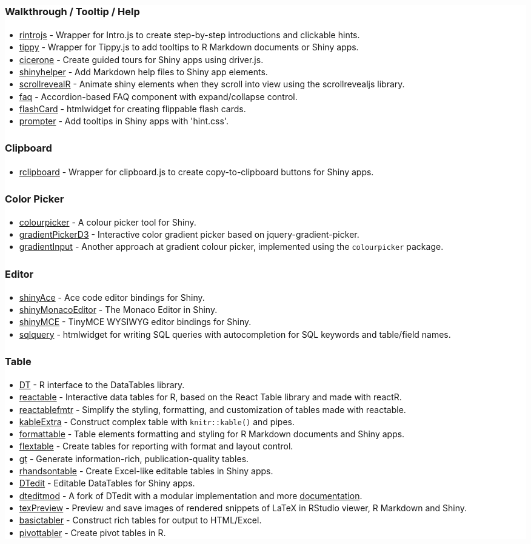 ### Walkthrough / Tooltip / Help

- [rintrojs](https://github.com/carlganz/rintrojs) - Wrapper for Intro.js to create step-by-step introductions and clickable hints.
- [tippy](https://github.com/JohnCoene/tippy) - Wrapper for Tippy.js to add tooltips to R Markdown documents or Shiny apps.
- [cicerone](https://github.com/JohnCoene/cicerone) - Create guided tours for Shiny apps using driver.js.
- [shinyhelper](https://github.com/cwthom/shinyhelper) - Add Markdown help files to Shiny app elements.
- [scrollrevealR](https://github.com/feddelegrand7/scrollrevealR) - Animate shiny elements when they scroll into view using the scrollrevealjs library.
- [faq](https://github.com/jienagu/faq) - Accordion-based FAQ component with expand/collapse control.
- [flashCard](https://github.com/jienagu/flashCard) - htmlwidget for creating flippable flash cards.
- [prompter](https://github.com/etiennebacher/prompter) - Add tooltips in Shiny apps with 'hint.css'.

### Clipboard

- [rclipboard](https://github.com/sbihorel/rclipboard) - Wrapper for clipboard.js to create copy-to-clipboard buttons for Shiny apps.

### Color Picker

- [colourpicker](https://github.com/daattali/colourpicker) - A colour picker tool for Shiny.
- [gradientPickerD3](https://github.com/peikert/gradientPickerD3) - Interactive color gradient picker based on jquery-gradient-picker.
- [gradientInput](https://github.com/daattali/shiny-colour-gradient-input) - Another approach at gradient colour picker, implemented using the `colourpicker` package.

### Editor

- [shinyAce](https://github.com/trestletech/shinyAce) - Ace code editor bindings for Shiny.
- [shinyMonacoEditor](https://github.com/stla/shinyMonacoEditor) - The Monaco Editor in Shiny.
- [shinyMCE](https://github.com/mul118/shinyMCE) - TinyMCE WYSIWYG editor bindings for Shiny.
- [sqlquery](https://github.com/dreamRs/sqlquery) - htmlwidget for writing SQL queries with autocompletion for SQL keywords and table/field names.

### Table

- [DT](https://github.com/rstudio/DT) - R interface to the DataTables library.
- [reactable](https://github.com/glin/reactable) - Interactive data tables for R, based on the React Table library and made with reactR.
- [reactablefmtr](https://github.com/kcuilla/reactablefmtr) - Simplify the styling, formatting, and customization of tables made with reactable.
- [kableExtra](https://github.com/haozhu233/kableExtra) - Construct complex table with `knitr::kable()` and pipes.
- [formattable](https://github.com/renkun-ken/formattable) - Table elements formatting and styling for R Markdown documents and Shiny apps.
- [flextable](https://github.com/davidgohel/flextable) - Create tables for reporting with format and layout control.
- [gt](https://github.com/rstudio/gt) - Generate information-rich, publication-quality tables.
- [rhandsontable](https://github.com/jrowen/rhandsontable) - Create Excel-like editable tables in Shiny apps.
- [DTedit](https://github.com/jbryer/DTedit) - Editable DataTables for Shiny apps.
- [dteditmod](https://github.com/DavidPatShuiFong/DTedit) - A fork of DTedit with a modular implementation and more [documentation](https://rpubs.com/DavidFong/DTedit).
- [texPreview](https://github.com/metrumresearchgroup/texPreview) - Preview and save images of rendered snippets of LaTeX in RStudio viewer, R Markdown and Shiny.
- [basictabler](https://github.com/cbailiss/basictabler) - Construct rich tables for output to HTML/Excel.
- [pivottabler](https://github.com/cbailiss/pivottabler) - Create pivot tables in R.